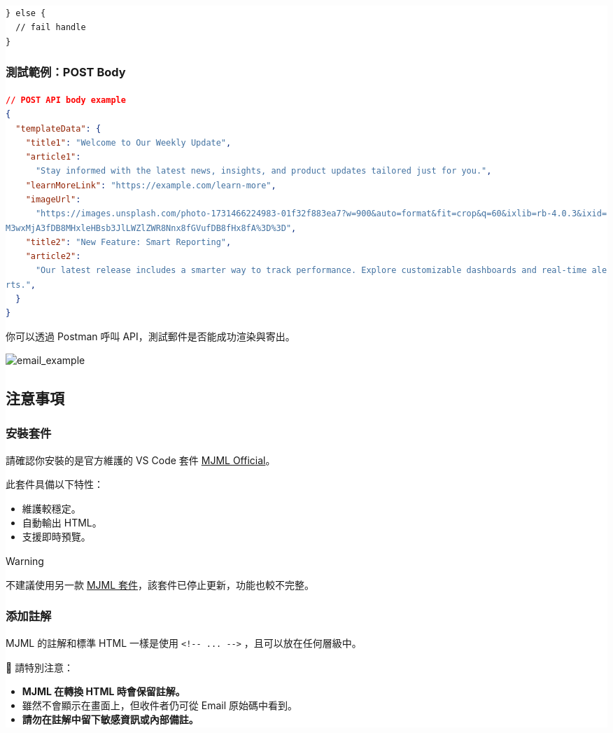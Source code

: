 ```tsx
} else {
  // fail handle
}
```

### 測試範例：POST Body

```json
// POST API body example
{
  "templateData": {
    "title1": "Welcome to Our Weekly Update",
    "article1":
      "Stay informed with the latest news, insights, and product updates tailored just for you.",
    "learnMoreLink": "https://example.com/learn-more",
    "imageUrl":
      "https://images.unsplash.com/photo-1731466224983-01f32f883ea7?w=900&auto=format&fit=crop&q=60&ixlib=rb-4.0.3&ixid=M3wxMjA3fDB8MHxleHBsb3JlLWZlZWR8Nnx8fGVufDB8fHx8fA%3D%3D",
    "title2": "New Feature: Smart Reporting",
    "article2":
      "Our latest release includes a smarter way to track performance. Explore customizable dashboards and real-time alerts.",
  }
}
```

你可以透過 Postman 呼叫 API，測試郵件是否能成功渲染與寄出。

![email_example](https://github.com/user-attachments/assets/6da5abb5-9f14-4e14-8a28-86d4c4a42006)

## 注意事項

### 安裝套件
請確認你安裝的是官方維護的 VS Code 套件 [MJML Official](https://marketplace.visualstudio.com/items?itemName=mjmlio.vscode-mjml)。

此套件具備以下特性：

- 維護較穩定。
- 自動輸出 HTML。
- 支援即時預覽。

> [!WARNING]
> 不建議使用另一款 [MJML 套件](https://marketplace.visualstudio.com/items?itemName=attilabuti.vscode-mjml)，該套件已停止更新，功能也較不完整。

### 添加註解

MJML 的註解和標準 HTML 一樣是使用 `<!-- ... -->` ，且可以放在任何層級中。

🚨 請特別注意：

- **MJML 在轉換 HTML 時會保留註解。**
- 雖然不會顯示在畫面上，但收件者仍可從 Email 原始碼中看到。
- **請勿在註解中留下敏感資訊或內部備註。**
